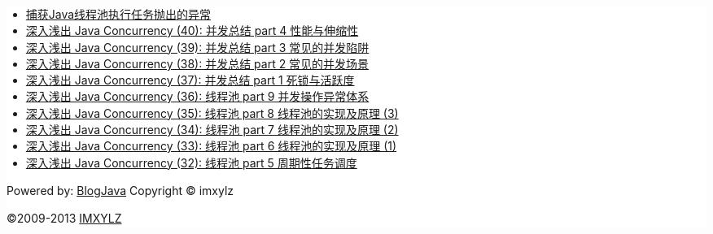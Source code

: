 * [捕获Java线程池执行任务抛出的异常](http://www.blogjava.net/xylz/archive/2013/08/05/402405.html)
* [深入浅出 Java Concurrency (40): 并发总结 part 4 性能与伸缩性](http://www.blogjava.net/xylz/archive/2011/12/31/367641.html)
* [深入浅出 Java Concurrency (39): 并发总结 part 3 常见的并发陷阱](http://www.blogjava.net/xylz/archive/2011/12/30/367592.html)
* [深入浅出 Java Concurrency (38): 并发总结 part 2 常见的并发场景](http://www.blogjava.net/xylz/archive/2011/12/29/367480.html)
* [深入浅出 Java Concurrency (37): 并发总结 part 1 死锁与活跃度](http://www.blogjava.net/xylz/archive/2011/12/29/365149.html)
* [深入浅出 Java Concurrency (36): 线程池 part 9 并发操作异常体系](http://www.blogjava.net/xylz/archive/2011/07/12/354206.html)
* [深入浅出 Java Concurrency (35): 线程池 part 8 线程池的实现及原理 (3)](http://www.blogjava.net/xylz/archive/2011/02/13/344207.html)
* [深入浅出 Java Concurrency (34): 线程池 part 7 线程池的实现及原理 (2)](http://www.blogjava.net/xylz/archive/2011/02/11/344091.html)
* [深入浅出 Java Concurrency (33): 线程池 part 6 线程池的实现及原理 (1)](http://www.blogjava.net/xylz/archive/2011/01/18/343183.html)
* [深入浅出 Java Concurrency (32): 线程池 part 5 周期性任务调度](http://www.blogjava.net/xylz/archive/2011/01/10/342738.html)  

Powered by:
[BlogJava](http://www.blogjava.net/)
Copyright © imxylz

©2009-2013 [IMXYLZ](http://www.imxylz.com/)
